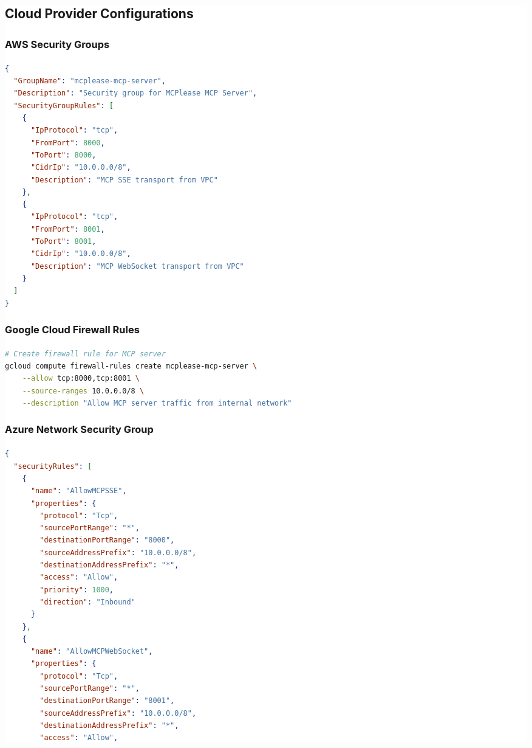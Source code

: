 ## Cloud Provider Configurations

### AWS Security Groups

```json
{
  "GroupName": "mcplease-mcp-server",
  "Description": "Security group for MCPlease MCP Server",
  "SecurityGroupRules": [
    {
      "IpProtocol": "tcp",
      "FromPort": 8000,
      "ToPort": 8000,
      "CidrIp": "10.0.0.0/8",
      "Description": "MCP SSE transport from VPC"
    },
    {
      "IpProtocol": "tcp",
      "FromPort": 8001,
      "ToPort": 8001,
      "CidrIp": "10.0.0.0/8",
      "Description": "MCP WebSocket transport from VPC"
    }
  ]
}
```

### Google Cloud Firewall Rules

```bash
# Create firewall rule for MCP server
gcloud compute firewall-rules create mcplease-mcp-server \
    --allow tcp:8000,tcp:8001 \
    --source-ranges 10.0.0.0/8 \
    --description "Allow MCP server traffic from internal network"
```

### Azure Network Security Group

```json
{
  "securityRules": [
    {
      "name": "AllowMCPSSE",
      "properties": {
        "protocol": "Tcp",
        "sourcePortRange": "*",
        "destinationPortRange": "8000",
        "sourceAddressPrefix": "10.0.0.0/8",
        "destinationAddressPrefix": "*",
        "access": "Allow",
        "priority": 1000,
        "direction": "Inbound"
      }
    },
    {
      "name": "AllowMCPWebSocket",
      "properties": {
        "protocol": "Tcp",
        "sourcePortRange": "*",
        "destinationPortRange": "8001",
        "sourceAddressPrefix": "10.0.0.0/8",
        "destinationAddressPrefix": "*",
        "access": "Allow",
```